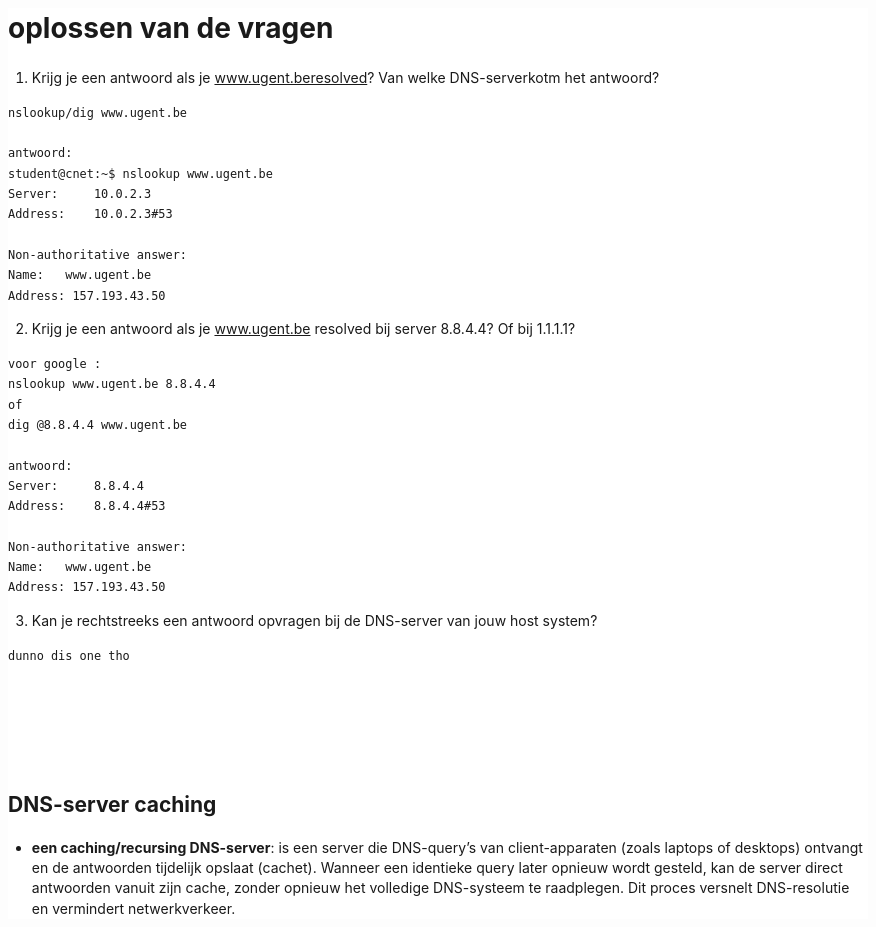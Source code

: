 # oplossen van de vragen

1. Krijg je een antwoord als je www.ugent.beresolved? Van welke DNS-serverkotm het antwoord?

```bash
nslookup/dig www.ugent.be

antwoord:
student@cnet:~$ nslookup www.ugent.be
Server:		10.0.2.3
Address:	10.0.2.3#53

Non-authoritative answer:
Name:	www.ugent.be
Address: 157.193.43.50
```

2. Krijg je een antwoord als je www.ugent.be resolved bij server 8.8.4.4? Of bij 1.1.1.1?

```bash
voor google :
nslookup www.ugent.be 8.8.4.4
of
dig @8.8.4.4 www.ugent.be

antwoord:
Server:		8.8.4.4
Address:	8.8.4.4#53

Non-authoritative answer:
Name:	www.ugent.be
Address: 157.193.43.50
```

3. Kan je rechtstreeks een antwoord opvragen bij de DNS-server van jouw host system?
   <br>

```bash
dunno dis one tho
```

<br>
<br>
<br>
<br>

## DNS-server caching

- **een caching/recursing DNS-server**: is een server die DNS-query’s van client-apparaten (zoals laptops of desktops) ontvangt en de antwoorden tijdelijk opslaat (cachet). Wanneer een identieke query later opnieuw wordt gesteld, kan de server direct antwoorden vanuit zijn cache, zonder opnieuw het volledige DNS-systeem te raadplegen. Dit proces versnelt DNS-resolutie en vermindert netwerkverkeer.
